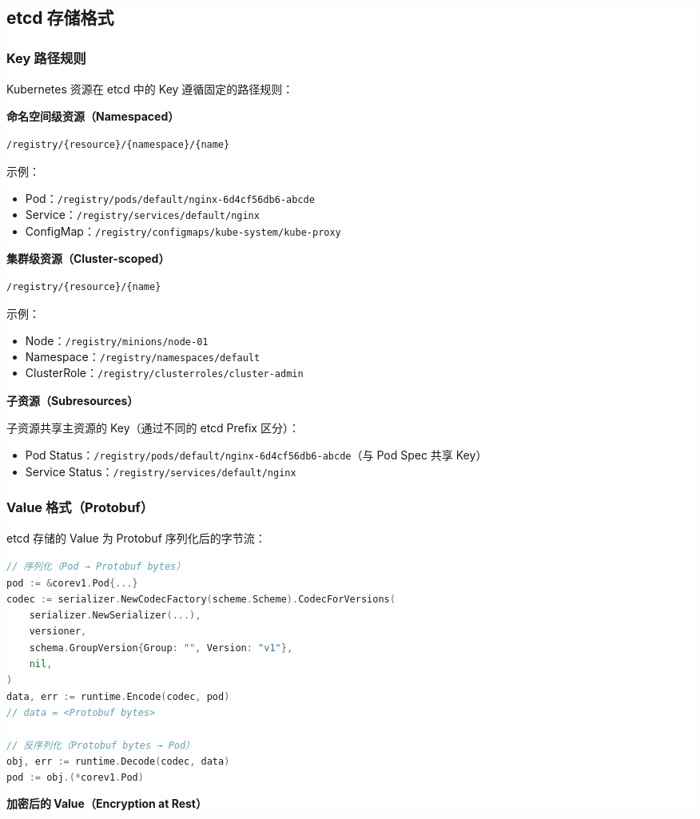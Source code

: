 
## etcd 存储格式

### Key 路径规则

Kubernetes 资源在 etcd 中的 Key 遵循固定的路径规则：

**命名空间级资源（Namespaced）**
```
/registry/{resource}/{namespace}/{name}
```

示例：
- Pod：`/registry/pods/default/nginx-6d4cf56db6-abcde`
- Service：`/registry/services/default/nginx`
- ConfigMap：`/registry/configmaps/kube-system/kube-proxy`

**集群级资源（Cluster-scoped）**
```
/registry/{resource}/{name}
```

示例：
- Node：`/registry/minions/node-01`
- Namespace：`/registry/namespaces/default`
- ClusterRole：`/registry/clusterroles/cluster-admin`

**子资源（Subresources）**

子资源共享主资源的 Key（通过不同的 etcd Prefix 区分）：
- Pod Status：`/registry/pods/default/nginx-6d4cf56db6-abcde`（与 Pod Spec 共享 Key）
- Service Status：`/registry/services/default/nginx`

### Value 格式（Protobuf）

etcd 存储的 Value 为 Protobuf 序列化后的字节流：

```go
// 序列化（Pod → Protobuf bytes）
pod := &corev1.Pod{...}
codec := serializer.NewCodecFactory(scheme.Scheme).CodecForVersions(
    serializer.NewSerializer(...),
    versioner,
    schema.GroupVersion{Group: "", Version: "v1"},
    nil,
)
data, err := runtime.Encode(codec, pod)
// data = <Protobuf bytes>

// 反序列化（Protobuf bytes → Pod）
obj, err := runtime.Decode(codec, data)
pod := obj.(*corev1.Pod)
```

**加密后的 Value（Encryption at Rest）**
